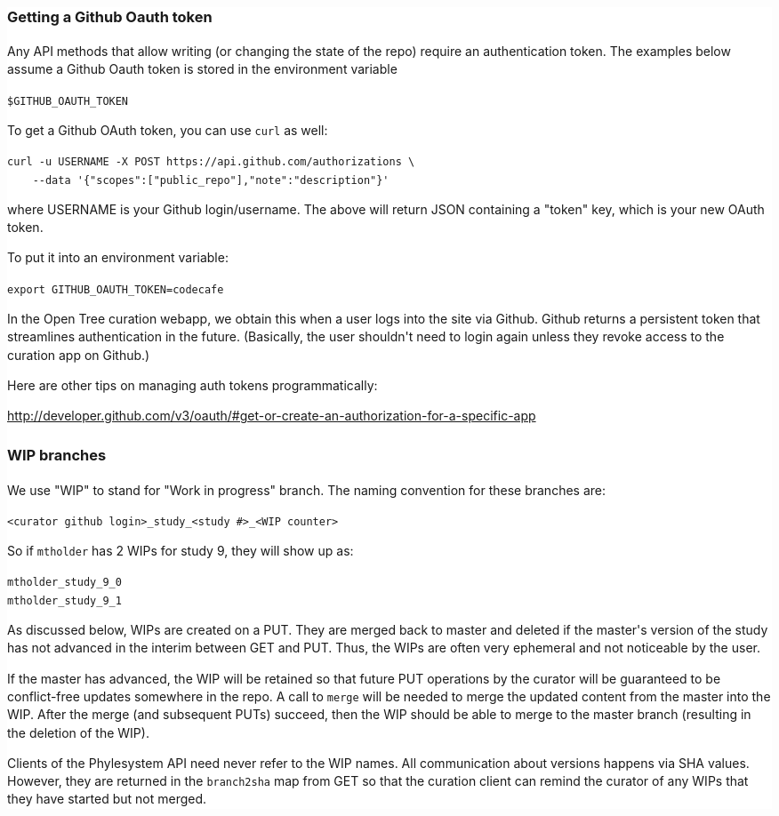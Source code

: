 ### Getting a Github Oauth token

Any API methods that allow writing (or changing the state of
the repo) require an authentication token. The examples below
assume a Github Oauth token is stored in the environment
variable

    $GITHUB_OAUTH_TOKEN

To get a Github OAuth token, you can use ```curl``` as well:

    curl -u USERNAME -X POST https://api.github.com/authorizations \
        --data '{"scopes":["public_repo"],"note":"description"}'

where USERNAME is your Github login/username. The above will
return JSON containing a "token" key, which is your new OAuth
token.

To put it into an environment variable:

    export GITHUB_OAUTH_TOKEN=codecafe

In the Open Tree curation webapp, we obtain this when a user logs into the
site via Github. Github returns a persistent token that streamlines
authentication in the future. (Basically, the user shouldn't need to login
again unless they revoke access to the curation app on Github.)

Here are other tips on managing auth tokens programmatically:

http://developer.github.com/v3/oauth/#get-or-create-an-authorization-for-a-specific-app

### WIP branches

We use "WIP" to stand for "Work in progress" branch. The naming convention
for these branches are:

    <curator github login>_study_<study #>_<WIP counter>

So if `mtholder` has 2 WIPs for study 9, they will show up as:

    mtholder_study_9_0
    mtholder_study_9_1

As discussed below, WIPs are created on a PUT. They are merged back to master and deleted
if the master's version of the study has not advanced in the interim between
GET and PUT. Thus, the WIPs are often very ephemeral and not 
noticeable by the user.

If the master has advanced, the WIP will be retained so that future PUT
operations by the curator will be guaranteed to be conflict-free 
updates somewhere in the repo. A call to `merge` will be needed to
merge the updated content from the master into the WIP. After the
merge (and subsequent PUTs) succeed, then the WIP should be 
able to merge to the master branch (resulting in the deletion of the WIP).

Clients of the Phylesystem API need never refer to the WIP names. All communication about
versions happens via SHA values.
However, they are returned in the `branch2sha` map from GET so that the 
curation client can remind the curator of any WIPs that they have started but 
not merged.
